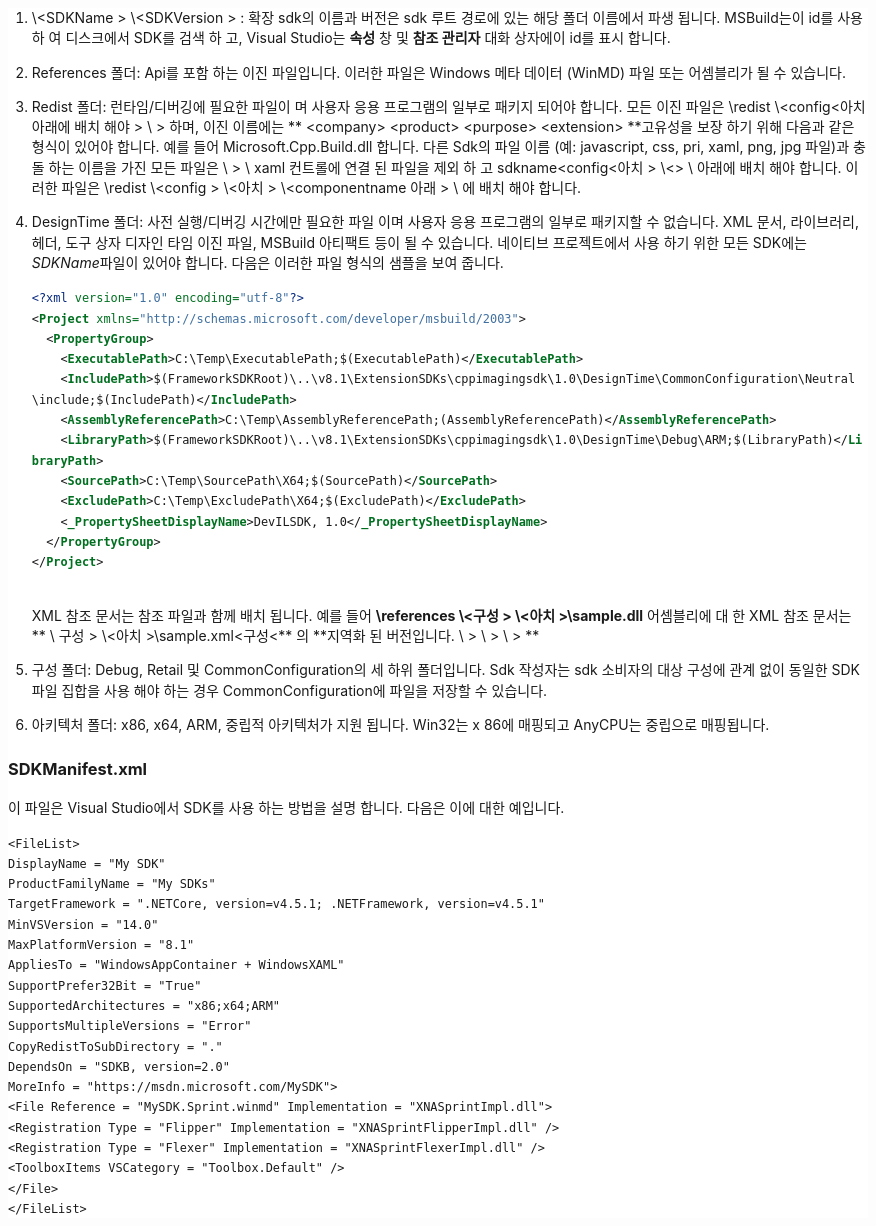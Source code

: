 ```  
```  
  
1. \\<SDKName \> \\<SDKVersion \> : 확장 sdk의 이름과 버전은 sdk 루트 경로에 있는 해당 폴더 이름에서 파생 됩니다. MSBuild는이 id를 사용 하 여 디스크에서 SDK를 검색 하 고, Visual Studio는 **속성** 창 및 **참조 관리자** 대화 상자에이 id를 표시 합니다.  
  
2. References 폴더: Api를 포함 하는 이진 파일입니다. 이러한 파일은 Windows 메타 데이터 (WinMD) 파일 또는 어셈블리가 될 수 있습니다.  
  
3. Redist 폴더: 런타임/디버깅에 필요한 파일이 며 사용자 응용 프로그램의 일부로 패키지 되어야 합니다. 모든 이진 파일은 \redist \\<config<아치 아래에 배치 해야 \> \\ \> 하며, 이진 이름에는 ** \<company> \<product> \<purpose> \<extension> **고유성을 보장 하기 위해 다음과 같은 형식이 있어야 합니다. 예를 들어 Microsoft.Cpp.Build.dll 합니다. 다른 Sdk의 파일 이름 (예: javascript, css, pri, xaml, png, jpg 파일)과 충돌 하는 이름을 가진 모든 파일은 \\ \> \\ xaml 컨트롤에 연결 된 파일을 제외 하 고 sdkname<config<아치 \> \\<\> \ 아래에 배치 해야 합니다. 이러한 파일은 \redist \\<config \> \\<아치 \> \\<componentname 아래 \> \\ 에 배치 해야 합니다.  
  
4. DesignTime 폴더: 사전 실행/디버깅 시간에만 필요한 파일 이며 사용자 응용 프로그램의 일부로 패키지할 수 없습니다. XML 문서, 라이브러리, 헤더, 도구 상자 디자인 타임 이진 파일, MSBuild 아티팩트 등이 될 수 있습니다. 네이티브 프로젝트에서 사용 하기 위한 모든 SDK에는 *SDKName*파일이 있어야 합니다. 다음은 이러한 파일 형식의 샘플을 보여 줍니다.  
  
    ```xml  
    <?xml version="1.0" encoding="utf-8"?>  
    <Project xmlns="http://schemas.microsoft.com/developer/msbuild/2003">  
      <PropertyGroup>  
        <ExecutablePath>C:\Temp\ExecutablePath;$(ExecutablePath)</ExecutablePath>  
        <IncludePath>$(FrameworkSDKRoot)\..\v8.1\ExtensionSDKs\cppimagingsdk\1.0\DesignTime\CommonConfiguration\Neutral\include;$(IncludePath)</IncludePath>  
        <AssemblyReferencePath>C:\Temp\AssemblyReferencePath;(AssemblyReferencePath)</AssemblyReferencePath>  
        <LibraryPath>$(FrameworkSDKRoot)\..\v8.1\ExtensionSDKs\cppimagingsdk\1.0\DesignTime\Debug\ARM;$(LibraryPath)</LibraryPath>  
        <SourcePath>C:\Temp\SourcePath\X64;$(SourcePath)</SourcePath>  
        <ExcludePath>C:\Temp\ExcludePath\X64;$(ExcludePath)</ExcludePath>  
        <_PropertySheetDisplayName>DevILSDK, 1.0</_PropertySheetDisplayName>  
      </PropertyGroup>  
    </Project>  
  
    ```  
  
     XML 참조 문서는 참조 파일과 함께 배치 됩니다. 예를 들어 **\references \\<구성 \> \\<아치 \>\sample.dll** 어셈블리에 대 한 XML 참조 문서는 ** \\ 구성 \> \\<아치 \>\sample.xml<구성<** 의 **지역화 된 버전입니다. \\ \> \\ \> \\ \> **  
  
5. 구성 폴더: Debug, Retail 및 CommonConfiguration의 세 하위 폴더입니다. Sdk 작성자는 sdk 소비자의 대상 구성에 관계 없이 동일한 SDK 파일 집합을 사용 해야 하는 경우 CommonConfiguration에 파일을 저장할 수 있습니다.  
  
6. 아키텍처 폴더: x86, x64, ARM, 중립적 아키텍처가 지원 됩니다. Win32는 x 86에 매핑되고 AnyCPU는 중립으로 매핑됩니다.  
  
### <a name="sdkmanifestxml"></a>SDKManifest.xml  
 이 파일은 Visual Studio에서 SDK를 사용 하는 방법을 설명 합니다. 다음은 이에 대한 예입니다.  
  
```  
<FileList>  
DisplayName = "My SDK"  
ProductFamilyName = "My SDKs"  
TargetFramework = ".NETCore, version=v4.5.1; .NETFramework, version=v4.5.1"  
MinVSVersion = "14.0"  
MaxPlatformVersion = "8.1"  
AppliesTo = "WindowsAppContainer + WindowsXAML"  
SupportPrefer32Bit = "True"  
SupportedArchitectures = "x86;x64;ARM"  
SupportsMultipleVersions = "Error"  
CopyRedistToSubDirectory = "."  
DependsOn = "SDKB, version=2.0"  
MoreInfo = "https://msdn.microsoft.com/MySDK">  
<File Reference = "MySDK.Sprint.winmd" Implementation = "XNASprintImpl.dll">  
<Registration Type = "Flipper" Implementation = "XNASprintFlipperImpl.dll" />  
<Registration Type = "Flexer" Implementation = "XNASprintFlexerImpl.dll" />  
<ToolboxItems VSCategory = "Toolbox.Default" />  
</File>  
</FileList>  
```  